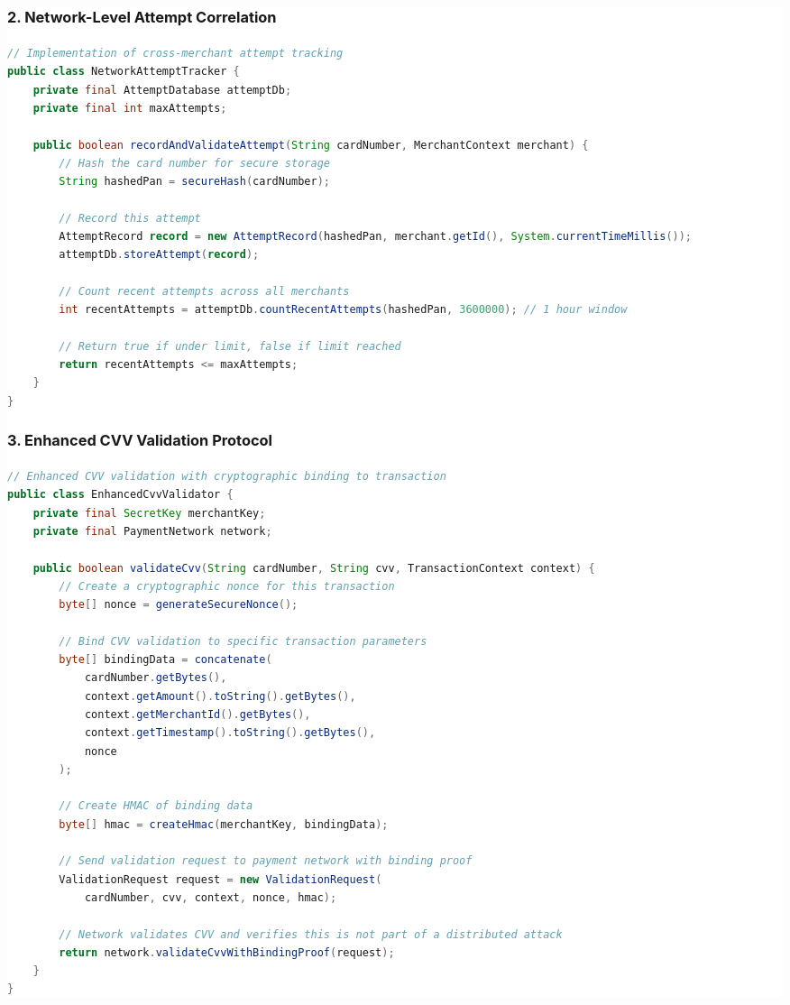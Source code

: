 ### 2. Network-Level Attempt Correlation

```java
// Implementation of cross-merchant attempt tracking
public class NetworkAttemptTracker {
    private final AttemptDatabase attemptDb;
    private final int maxAttempts;
    
    public boolean recordAndValidateAttempt(String cardNumber, MerchantContext merchant) {
        // Hash the card number for secure storage
        String hashedPan = secureHash(cardNumber);
        
        // Record this attempt
        AttemptRecord record = new AttemptRecord(hashedPan, merchant.getId(), System.currentTimeMillis());
        attemptDb.storeAttempt(record);
        
        // Count recent attempts across all merchants
        int recentAttempts = attemptDb.countRecentAttempts(hashedPan, 3600000); // 1 hour window
        
        // Return true if under limit, false if limit reached
        return recentAttempts <= maxAttempts;
    }
}
```

### 3. Enhanced CVV Validation Protocol

```java
// Enhanced CVV validation with cryptographic binding to transaction
public class EnhancedCvvValidator {
    private final SecretKey merchantKey;
    private final PaymentNetwork network;
    
    public boolean validateCvv(String cardNumber, String cvv, TransactionContext context) {
        // Create a cryptographic nonce for this transaction
        byte[] nonce = generateSecureNonce();
        
        // Bind CVV validation to specific transaction parameters
        byte[] bindingData = concatenate(
            cardNumber.getBytes(),
            context.getAmount().toString().getBytes(),
            context.getMerchantId().getBytes(),
            context.getTimestamp().toString().getBytes(),
            nonce
        );
        
        // Create HMAC of binding data
        byte[] hmac = createHmac(merchantKey, bindingData);
        
        // Send validation request to payment network with binding proof
        ValidationRequest request = new ValidationRequest(
            cardNumber, cvv, context, nonce, hmac);
        
        // Network validates CVV and verifies this is not part of a distributed attack
        return network.validateCvvWithBindingProof(request);
    }
}
```
